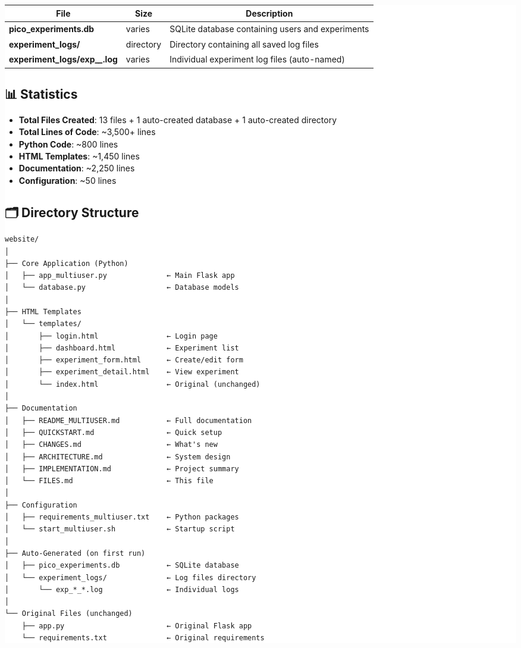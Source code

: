 | File | Size | Description |
|------|------|-------------|
| **pico_experiments.db** | varies | SQLite database containing users and experiments |
| **experiment_logs/** | directory | Directory containing all saved log files |
| **experiment_logs/exp_*_*.log** | varies | Individual experiment log files (auto-named) |

## 📊 Statistics

- **Total Files Created**: 13 files + 1 auto-created database + 1 auto-created directory
- **Total Lines of Code**: ~3,500+ lines
- **Python Code**: ~800 lines
- **HTML Templates**: ~1,450 lines
- **Documentation**: ~2,250 lines
- **Configuration**: ~50 lines

## 🗂️ Directory Structure

```
website/
│
├── Core Application (Python)
│   ├── app_multiuser.py              ← Main Flask app
│   └── database.py                   ← Database models
│
├── HTML Templates
│   └── templates/
│       ├── login.html                ← Login page
│       ├── dashboard.html            ← Experiment list
│       ├── experiment_form.html      ← Create/edit form
│       ├── experiment_detail.html    ← View experiment
│       └── index.html                ← Original (unchanged)
│
├── Documentation
│   ├── README_MULTIUSER.md           ← Full documentation
│   ├── QUICKSTART.md                 ← Quick setup
│   ├── CHANGES.md                    ← What's new
│   ├── ARCHITECTURE.md               ← System design
│   ├── IMPLEMENTATION.md             ← Project summary
│   └── FILES.md                      ← This file
│
├── Configuration
│   ├── requirements_multiuser.txt    ← Python packages
│   └── start_multiuser.sh            ← Startup script
│
├── Auto-Generated (on first run)
│   ├── pico_experiments.db           ← SQLite database
│   └── experiment_logs/              ← Log files directory
│       └── exp_*_*.log               ← Individual logs
│
└── Original Files (unchanged)
    ├── app.py                        ← Original Flask app
    └── requirements.txt              ← Original requirements
```
